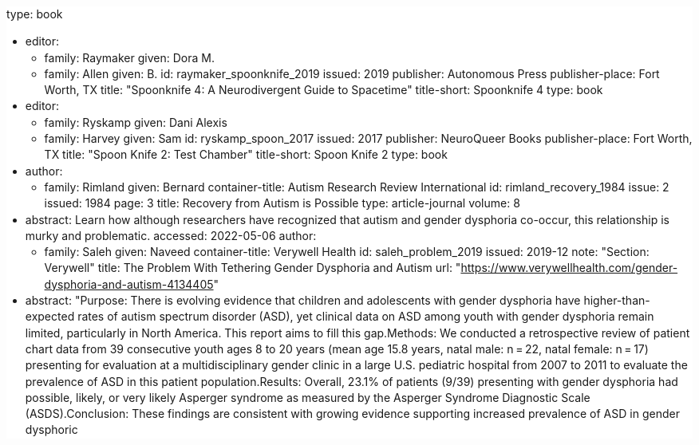   type: book
- editor:
  - family: Raymaker
    given: Dora M.
  - family: Allen
    given: B.
  id: raymaker_spoonknife_2019
  issued: 2019
  publisher: Autonomous Press
  publisher-place: Fort Worth, TX
  title: "Spoonknife 4: A Neurodivergent Guide to Spacetime"
  title-short: Spoonknife 4
  type: book
- editor:
  - family: Ryskamp
    given: Dani Alexis
  - family: Harvey
    given: Sam
  id: ryskamp_spoon_2017
  issued: 2017
  publisher: NeuroQueer Books
  publisher-place: Fort Worth, TX
  title: "Spoon Knife 2: Test Chamber"
  title-short: Spoon Knife 2
  type: book
- author:
  - family: Rimland
    given: Bernard
  container-title: Autism Research Review International
  id: rimland_recovery_1984
  issue: 2
  issued: 1984
  page: 3
  title: Recovery from Autism is Possible
  type: article-journal
  volume: 8
- abstract: Learn how although researchers have recognized that autism
    and gender dysphoria co-occur, this relationship is murky and
    problematic.
  accessed: 2022-05-06
  author:
  - family: Saleh
    given: Naveed
  container-title: Verywell Health
  id: saleh_problem_2019
  issued: 2019-12
  note: "Section: Verywell"
  title: The Problem With Tethering Gender Dysphoria and Autism
  url: "https://www.verywellhealth.com/gender-dysphoria-and-autism-4134405"
- abstract: "Purpose: There is evolving evidence that children and
    adolescents with gender dysphoria have higher-than-expected rates of
    autism spectrum disorder (ASD), yet clinical data on ASD among youth
    with gender dysphoria remain limited, particularly in North America.
    This report aims to fill this gap.Methods: We conducted a
    retrospective review of patient chart data from 39 consecutive youth
    ages 8 to 20 years (mean age 15.8 years, natal male: n = 22, natal
    female: n = 17) presenting for evaluation at a multidisciplinary
    gender clinic in a large U.S. pediatric hospital from 2007 to 2011
    to evaluate the prevalence of ASD in this patient
    population.Results: Overall, 23.1% of patients (9/39) presenting
    with gender dysphoria had possible, likely, or very likely Asperger
    syndrome as measured by the Asperger Syndrome Diagnostic Scale
    (ASDS).Conclusion: These findings are consistent with growing
    evidence supporting increased prevalence of ASD in gender dysphoric